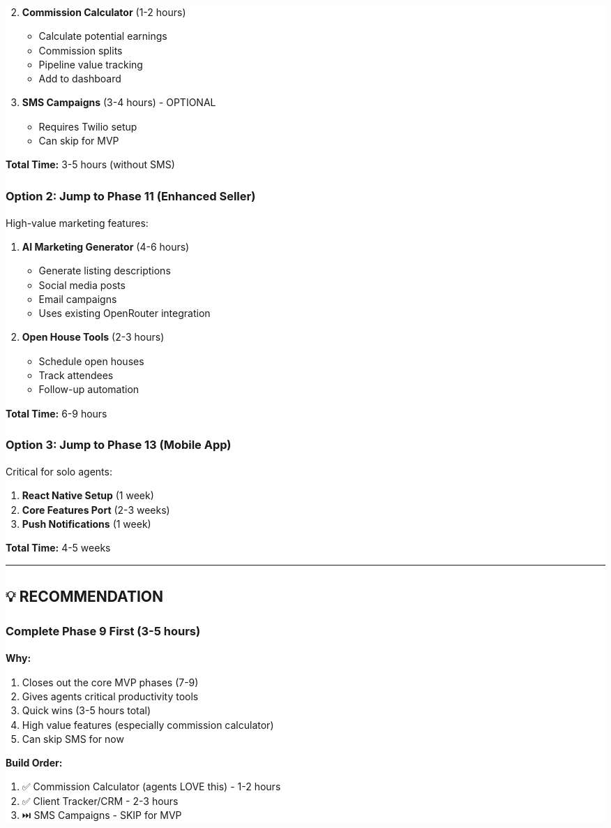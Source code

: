 2. **Commission Calculator** (1-2 hours)
   - Calculate potential earnings
   - Commission splits
   - Pipeline value tracking
   - Add to dashboard

3. **SMS Campaigns** (3-4 hours) - OPTIONAL
   - Requires Twilio setup
   - Can skip for MVP

**Total Time:** 3-5 hours (without SMS)

### Option 2: **Jump to Phase 11 (Enhanced Seller)** 
High-value marketing features:

1. **AI Marketing Generator** (4-6 hours)
   - Generate listing descriptions
   - Social media posts
   - Email campaigns
   - Uses existing OpenRouter integration

2. **Open House Tools** (2-3 hours)
   - Schedule open houses
   - Track attendees
   - Follow-up automation

**Total Time:** 6-9 hours

### Option 3: **Jump to Phase 13 (Mobile App)**
Critical for solo agents:

1. **React Native Setup** (1 week)
2. **Core Features Port** (2-3 weeks)
3. **Push Notifications** (1 week)

**Total Time:** 4-5 weeks

---

## 💡 RECOMMENDATION

### **Complete Phase 9 First (3-5 hours)**

**Why:**
1. Closes out the core MVP phases (7-9)
2. Gives agents critical productivity tools
3. Quick wins (3-5 hours total)
4. High value features (especially commission calculator)
5. Can skip SMS for now

**Build Order:**
1. ✅ Commission Calculator (agents LOVE this) - 1-2 hours
2. ✅ Client Tracker/CRM - 2-3 hours  
3. ⏭️ SMS Campaigns - SKIP for MVP
